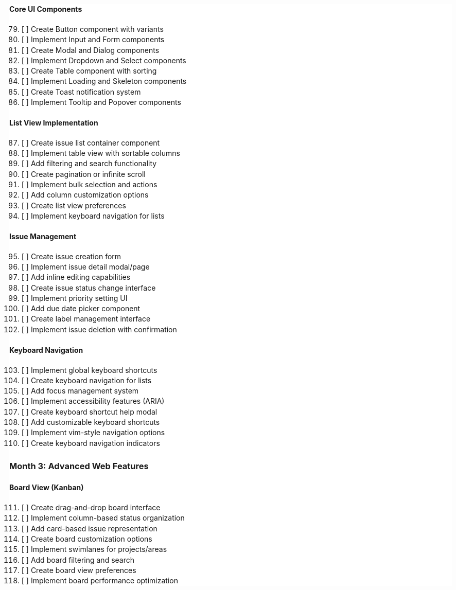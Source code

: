 #### Core UI Components
79. [ ] Create Button component with variants
80. [ ] Implement Input and Form components
81. [ ] Create Modal and Dialog components
82. [ ] Implement Dropdown and Select components
83. [ ] Create Table component with sorting
84. [ ] Implement Loading and Skeleton components
85. [ ] Create Toast notification system
86. [ ] Implement Tooltip and Popover components

#### List View Implementation
87. [ ] Create issue list container component
88. [ ] Implement table view with sortable columns
89. [ ] Add filtering and search functionality
90. [ ] Create pagination or infinite scroll
91. [ ] Implement bulk selection and actions
92. [ ] Add column customization options
93. [ ] Create list view preferences
94. [ ] Implement keyboard navigation for lists

#### Issue Management
95. [ ] Create issue creation form
96. [ ] Implement issue detail modal/page
97. [ ] Add inline editing capabilities
98. [ ] Create issue status change interface
99. [ ] Implement priority setting UI
100. [ ] Add due date picker component
101. [ ] Create label management interface
102. [ ] Implement issue deletion with confirmation

#### Keyboard Navigation
103. [ ] Implement global keyboard shortcuts
104. [ ] Create keyboard navigation for lists
105. [ ] Add focus management system
106. [ ] Implement accessibility features (ARIA)
107. [ ] Create keyboard shortcut help modal
108. [ ] Add customizable keyboard shortcuts
109. [ ] Implement vim-style navigation options
110. [ ] Create keyboard navigation indicators

### Month 3: Advanced Web Features

#### Board View (Kanban)
111. [ ] Create drag-and-drop board interface
112. [ ] Implement column-based status organization
113. [ ] Add card-based issue representation
114. [ ] Create board customization options
115. [ ] Implement swimlanes for projects/areas
116. [ ] Add board filtering and search
117. [ ] Create board view preferences
118. [ ] Implement board performance optimization
